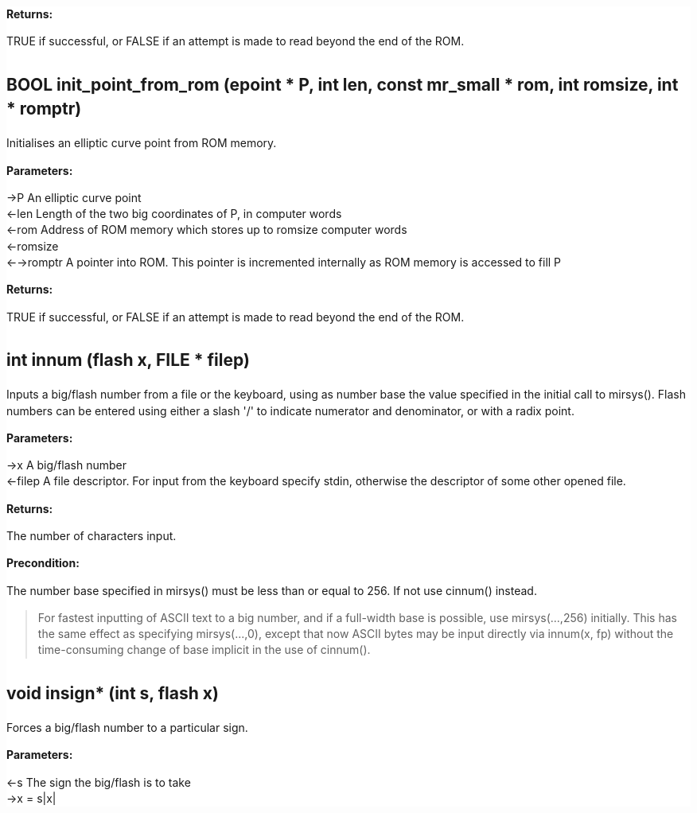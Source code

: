 **Returns:**

TRUE if successful, or FALSE if an attempt is made to read beyond the end of the ROM.

## BOOL init_point_from_rom (epoint * P, int len, const mr_small * rom, int romsize, int * romptr)

Initialises an elliptic curve point from ROM memory.

**Parameters:**

→P An elliptic curve point<br />
←len Length of the two big coordinates of P, in computer words<br />
←rom Address of ROM memory which stores up to romsize computer words<br />
←romsize<br />
←→romptr A pointer into ROM. This pointer is incremented internally as ROM memory is accessed
to fill P

**Returns:**

TRUE if successful, or FALSE if an attempt is made to read beyond the end of the ROM.

## int innum (flash x, FILE * filep)

Inputs a big/flash number from a file or the keyboard, using as number base the value specified in the
initial call to mirsys(). Flash numbers can be entered using either a slash '/' to indicate numerator and
denominator, or with a radix point.

**Parameters:**

→x A big/flash number<br />
←filep A file descriptor. For input from the keyboard specify stdin, otherwise the descriptor of
some other opened file.

**Returns:**

The number of characters input.

**Precondition:**

The number base specified in mirsys() must be less than or equal to 256. If not use cinnum() instead.

> For fastest inputting of ASCII text to a big number, and if a full-width base is possible, use mirsys(...,256) initially. This has the same effect as specifying mirsys(...,0), except that now ASCII bytes may be input directly via innum(x, fp) without the time-consuming change of base implicit in the use of cinnum().

## void insign* (int s, flash x)

Forces a big/flash number to a particular sign.

**Parameters:**

←s The sign the big/flash is to take<br />
→x = s|x|
